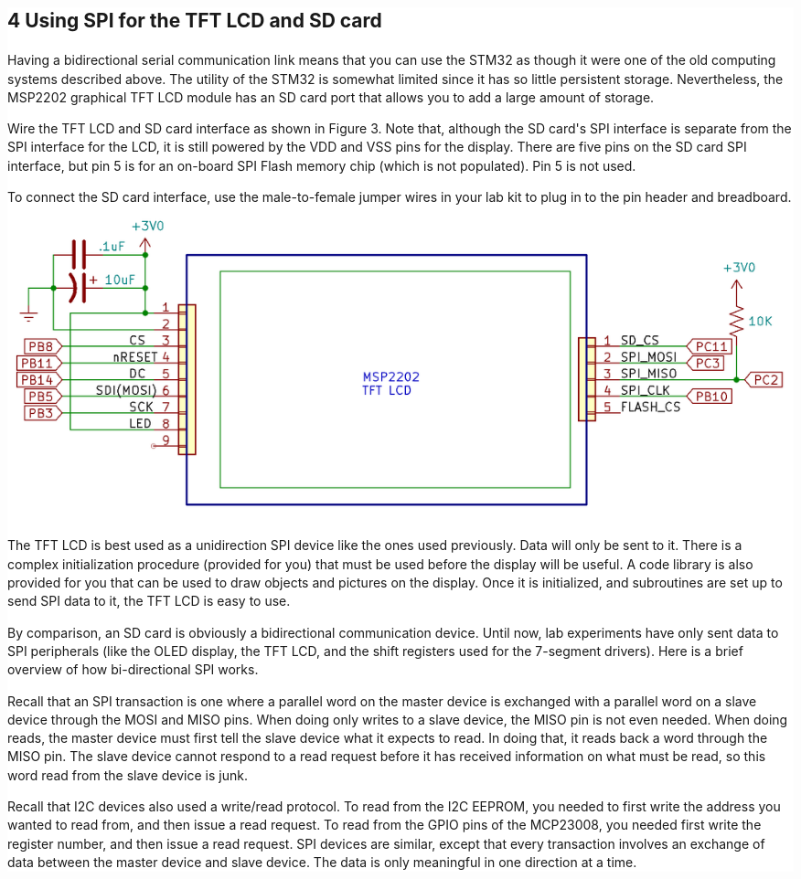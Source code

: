 ## 4 Using SPI for the TFT LCD and SD card
Having a bidirectional serial communication link means that you can use the STM32 as though it were one of the old computing systems described above. The utility of the STM32 is somewhat limited since it has so little persistent storage. Nevertheless, the MSP2202 graphical TFT LCD module has an SD card port that allows you to add a large amount of storage.

Wire the TFT LCD and SD card interface as shown in Figure 3. Note that, although the SD card's SPI interface is separate from the SPI interface for the LCD, it is still powered by the VDD and VSS pins for the display. There are five pins on the SD card SPI interface, but pin 5 is for an on-board SPI Flash memory chip (which is not populated). Pin 5 is not used.

To connect the SD card interface, use the male-to-female jumper wires in your lab kit to plug in to the pin header and breadboard.
![Figure 3: TFT LCD and SD card interface wiring](images/figure3.png)  

The TFT LCD is best used as a unidirection SPI device like the ones used previously. Data will only be sent to it. There is a complex initialization procedure (provided for you) that must be used before the display will be useful. A code library is also provided for you that can be used to draw objects and pictures on the display. Once it is initialized, and subroutines are set up to send SPI data to it, the TFT LCD is easy to use.

By comparison, an SD card is obviously a bidirectional communication device. Until now, lab experiments have only sent data to SPI peripherals (like the OLED display, the TFT LCD, and the shift registers used for the 7-segment drivers). Here is a brief overview of how bi-directional SPI works.

Recall that an SPI transaction is one where a parallel word on the master device is exchanged with a parallel word on a slave device through the MOSI and MISO pins. When doing only writes to a slave device, the MISO pin is not even needed. When doing reads, the master device must first tell the slave device what it expects to read. In doing that, it reads back a word through the MISO pin. The slave device cannot respond to a read request before it has received information on what must be read, so this word read from the slave device is junk.

Recall that I2C devices also used a write/read protocol. To read from the I2C EEPROM, you needed to first write the address you wanted to read from, and then issue a read request. To read from the GPIO pins of the MCP23008, you needed first write the register number, and then issue a read request. SPI devices are similar, except that every transaction involves an exchange of data between the master device and slave device. The data is only meaningful in one direction at a time.
